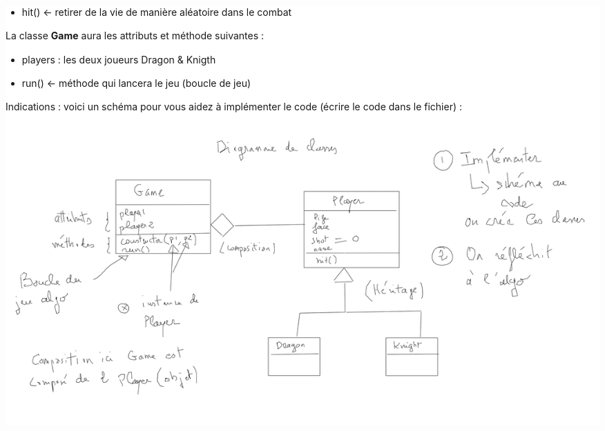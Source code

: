 - hit()  <- retirer de la vie de manière aléatoire dans le combat

La classe **Game** aura les attributs et méthode suivantes :

- players : les deux joueurs Dragon & Knigth 

- run() <- méthode qui lancera le jeu (boucle de jeu)

Indications : voici un schéma pour vous aidez à implémenter le code (écrire le code dans le fichier) :

![schéma](images/schema_game.png)
